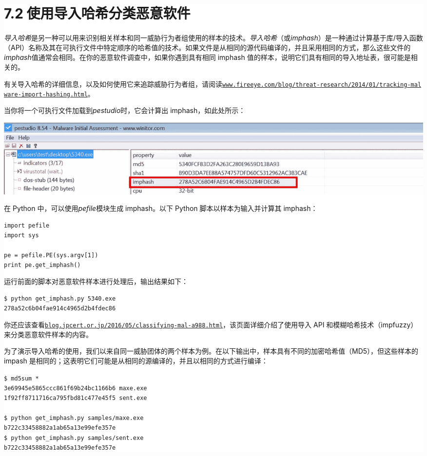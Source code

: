 # 7.2 使用导入哈希分类恶意软件

*导入哈希*是另一种可以用来识别相关样本和同一威胁行为者组使用的样本的技术。*导入哈希*（或*imphash*）是一种通过计算基于库/导入函数（API）名称及其在可执行文件中特定顺序的哈希值的技术。如果文件是从相同的源代码编译的，并且采用相同的方式，那么这些文件的*imphash*值通常会相同。在你的恶意软件调查中，如果你遇到具有相同 imphash 值的样本，说明它们具有相同的导入地址表，很可能是相关的。

有关导入哈希的详细信息，以及如何使用它来追踪威胁行为者组，请阅读[`www.fireeye.com/blog/threat-research/2014/01/tracking-malware-import-hashing.html`](https://www.fireeye.com/blog/threat-research/2014/01/tracking-malware-import-hashing.html)。

当你将一个可执行文件加载到*pestudio*时，它会计算出 imphash，如此处所示：

![](img/00033.jpeg)

在 Python 中，可以使用*pefile*模块生成 imphash。以下 Python 脚本以样本为输入并计算其 imphash：

```
import pefile
import sys

pe = pefile.PE(sys.argv[1])
print pe.get_imphash()
```

运行前面的脚本对恶意软件样本进行处理后，输出结果如下：

```
$ python get_imphash.py 5340.exe
278a52c6b04fae914c4965d2b4fdec86
```

你还应该查看[`blog.jpcert.or.jp/2016/05/classifying-mal-a988.html`](http://blog.jpcert.or.jp/2016/05/classifying-mal-a988.html)，该页面详细介绍了使用导入 API 和模糊哈希技术（impfuzzy）来分类恶意软件样本的内容。

为了演示导入哈希的使用，我们以来自同一威胁团体的两个样本为例。在以下输出中，样本具有不同的加密哈希值（MD5），但这些样本的 impash 是相同的；这表明它们可能是从相同的源编译的，并且以相同的方式进行编译：

```
$ md5sum *
3e69945e5865ccc861f69b24bc1166b6 maxe.exe
1f92ff8711716ca795fbd81c477e45f5 sent.exe

$ python get_imphash.py samples/maxe.exe
b722c33458882a1ab65a13e99efe357e
$ python get_imphash.py samples/sent.exe
b722c33458882a1ab65a13e99efe357e
```
